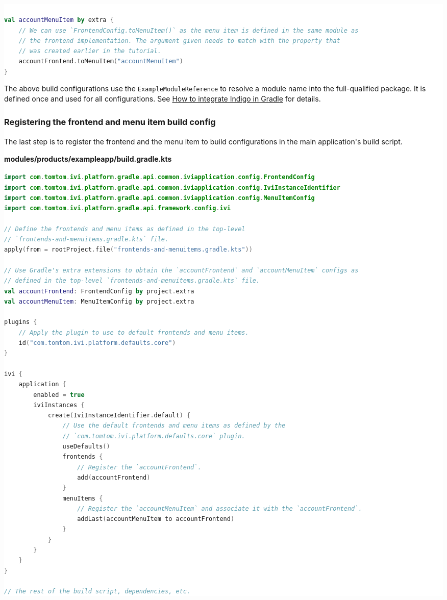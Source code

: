 ```kotlin

val accountMenuItem by extra {
    // We can use `FrontendConfig.toMenuItem()` as the menu item is defined in the same module as
    // the frontend implementation. The argument given needs to match with the property that
    // was created earlier in the tutorial.
    accountFrontend.toMenuItem("accountMenuItem")
}
```

The above build configurations use the `ExampleModuleReference` to resolve a module name into
the full-qualified package. It is defined once and used for all configurations. See
[How to integrate Indigo in Gradle](how-to-integrate-indigo-in-gradle.html#module-references)
for details.

### Registering the frontend and menu item build config

The last step is to register the frontend and the menu item to build configurations in the main
application's build script.

**modules/products/exampleapp/build.gradle.kts**

```kotlin
import com.tomtom.ivi.platform.gradle.api.common.iviapplication.config.FrontendConfig
import com.tomtom.ivi.platform.gradle.api.common.iviapplication.config.IviInstanceIdentifier
import com.tomtom.ivi.platform.gradle.api.common.iviapplication.config.MenuItemConfig
import com.tomtom.ivi.platform.gradle.api.framework.config.ivi

// Define the frontends and menu items as defined in the top-level 
// `frontends-and-menuitems.gradle.kts` file.
apply(from = rootProject.file("frontends-and-menuitems.gradle.kts"))

// Use Gradle's extra extensions to obtain the `accountFrontend` and `accountMenuItem` configs as
// defined in the top-level `frontends-and-menuitems.gradle.kts` file.
val accountFrontend: FrontendConfig by project.extra
val accountMenuItem: MenuItemConfig by project.extra

plugins {
    // Apply the plugin to use to default frontends and menu items.
    id("com.tomtom.ivi.platform.defaults.core")
}

ivi {
    application {
        enabled = true
        iviInstances {
            create(IviInstanceIdentifier.default) {
                // Use the default frontends and menu items as defined by the
                // `com.tomtom.ivi.platform.defaults.core` plugin.
                useDefaults()
                frontends {
                    // Register the `accountFrontend`.
                    add(accountFrontend)
                }
                menuItems {
                    // Register the `accountMenuItem` and associate it with the `accountFrontend`.
                    addLast(accountMenuItem to accountFrontend)
                }
            }
        }
    }
}

// The rest of the build script, dependencies, etc.
```

